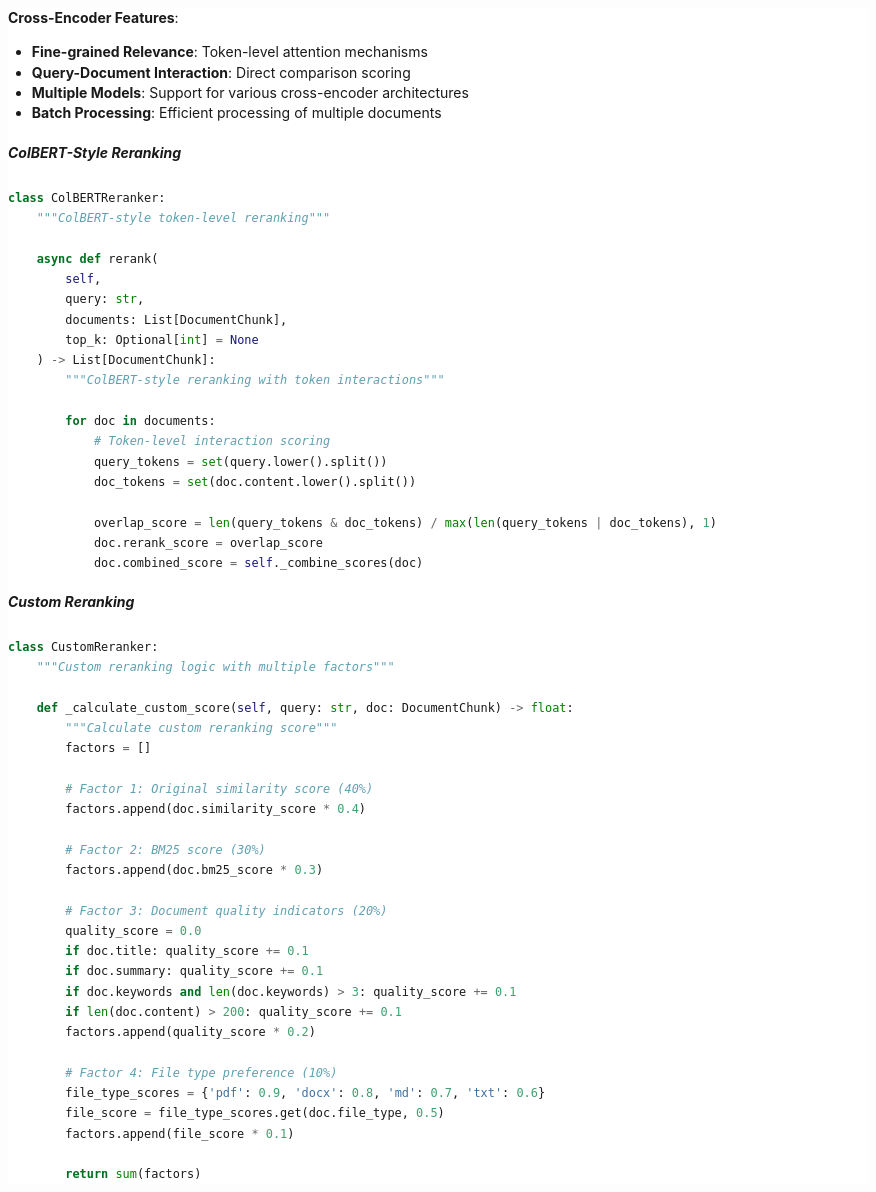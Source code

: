 **Cross-Encoder Features**:
- **Fine-grained Relevance**: Token-level attention mechanisms
- **Query-Document Interaction**: Direct comparison scoring
- **Multiple Models**: Support for various cross-encoder architectures
- **Batch Processing**: Efficient processing of multiple documents

##### ColBERT-Style Reranking
```python
class ColBERTReranker:
    """ColBERT-style token-level reranking"""
    
    async def rerank(
        self, 
        query: str, 
        documents: List[DocumentChunk], 
        top_k: Optional[int] = None
    ) -> List[DocumentChunk]:
        """ColBERT-style reranking with token interactions"""
        
        for doc in documents:
            # Token-level interaction scoring
            query_tokens = set(query.lower().split())
            doc_tokens = set(doc.content.lower().split())
            
            overlap_score = len(query_tokens & doc_tokens) / max(len(query_tokens | doc_tokens), 1)
            doc.rerank_score = overlap_score
            doc.combined_score = self._combine_scores(doc)
```

##### Custom Reranking
```python
class CustomReranker:
    """Custom reranking logic with multiple factors"""
    
    def _calculate_custom_score(self, query: str, doc: DocumentChunk) -> float:
        """Calculate custom reranking score"""
        factors = []
        
        # Factor 1: Original similarity score (40%)
        factors.append(doc.similarity_score * 0.4)
        
        # Factor 2: BM25 score (30%)
        factors.append(doc.bm25_score * 0.3)
        
        # Factor 3: Document quality indicators (20%)
        quality_score = 0.0
        if doc.title: quality_score += 0.1
        if doc.summary: quality_score += 0.1
        if doc.keywords and len(doc.keywords) > 3: quality_score += 0.1
        if len(doc.content) > 200: quality_score += 0.1
        factors.append(quality_score * 0.2)
        
        # Factor 4: File type preference (10%)
        file_type_scores = {'pdf': 0.9, 'docx': 0.8, 'md': 0.7, 'txt': 0.6}
        file_score = file_type_scores.get(doc.file_type, 0.5)
        factors.append(file_score * 0.1)
        
        return sum(factors)
```
